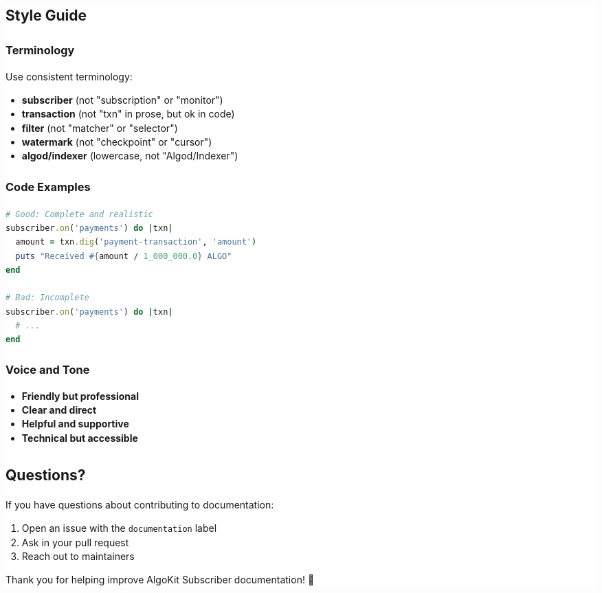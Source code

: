 ## Style Guide

### Terminology

Use consistent terminology:

- **subscriber** (not "subscription" or "monitor")
- **transaction** (not "txn" in prose, but ok in code)
- **filter** (not "matcher" or "selector")
- **watermark** (not "checkpoint" or "cursor")
- **algod/indexer** (lowercase, not "Algod/Indexer")

### Code Examples

```ruby
# Good: Complete and realistic
subscriber.on('payments') do |txn|
  amount = txn.dig('payment-transaction', 'amount')
  puts "Received #{amount / 1_000_000.0} ALGO"
end

# Bad: Incomplete
subscriber.on('payments') do |txn|
  # ...
end
```

### Voice and Tone

- **Friendly but professional**
- **Clear and direct**
- **Helpful and supportive**
- **Technical but accessible**

## Questions?

If you have questions about contributing to documentation:

1. Open an issue with the `documentation` label
2. Ask in your pull request
3. Reach out to maintainers

Thank you for helping improve AlgoKit Subscriber documentation! 🙏
